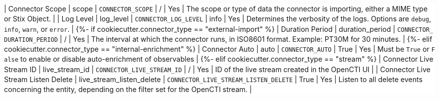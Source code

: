 | Connector Scope                       | scope                       | `CONNECTOR_SCOPE`                       | /                                                                                                                                                                                                                                                                                                                                                                                                     | Yes         | The scope or type of data the connector is importing, either a MIME type or Stix Object.                                                                                                                                                                                                                                                                                                                                                                    |
| Log Level                             | log_level                   | `CONNECTOR_LOG_LEVEL`                   | info                                                                                                                                                                                                                                                                                                                                                                                                  | Yes         | Determines the verbosity of the logs. Options are `debug`, `info`, `warn`, or `error`.                                                                                                                                                                                                                                                                                                                                                                      |
{%- if cookiecutter.connector_type == "external-import" %}
| Duration Period                       | duration_period             | `CONNECTOR_DURATION_PERIOD`             | /                                                                                                                                                                                                                                                                                                                                                                                                     | Yes         | The interval at which the connector runs, in ISO8601 format. Example: PT30M for 30 minutes.                                                                                                                                                                                                                                                                                                                                                                 |
{%- elif cookiecutter.connector_type == "internal-enrichment" %}
| Connector Auto                        | auto                        | `CONNECTOR_AUTO`                        | True                                                                                                                                                                                                                                                                                                                                                                                                  | Yes         | Must be `True` or `False` to enable or disable auto-enrichment of observables                                                                                                                                                                                                                                                                                                                                                                               |
{%- elif cookiecutter.connector_type == "stream" %}
| Connector Live Stream ID              | live_stream_id              | `CONNECTOR_LIVE_STREAM_ID`              | /                                                                                                                                                                                                                                                                                                                                                                                                     | Yes         | ID of the live stream created in the OpenCTI UI                                                                                                                                                                                                                                                                                                                                                                                                             |
| Connector Live Stream Listen Delete   | live_stream_listen_delete   | `CONNECTOR_LIVE_STREAM_LISTEN_DELETE`   | True                                                                                                                                                                                                                                                                                                                                                                                                  | Yes         | Listen to all delete events concerning the entity, depending on the filter set for the OpenCTI stream.                                                                                                                                                                                                                                                                                                                                                      |